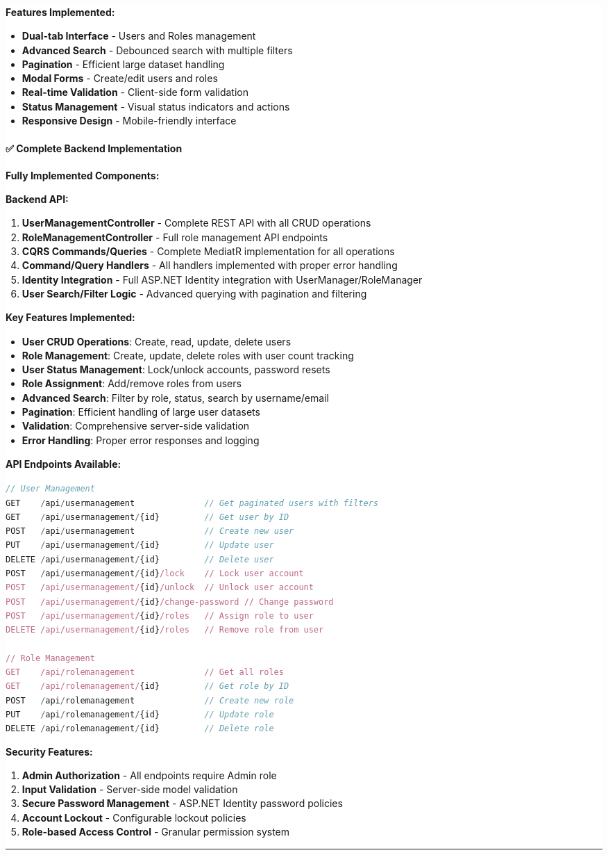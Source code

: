 **Features Implemented:**
- **Dual-tab Interface** - Users and Roles management
- **Advanced Search** - Debounced search with multiple filters
- **Pagination** - Efficient large dataset handling
- **Modal Forms** - Create/edit users and roles
- **Real-time Validation** - Client-side form validation
- **Status Management** - Visual status indicators and actions
- **Responsive Design** - Mobile-friendly interface

#### ✅ **Complete Backend Implementation**

**Fully Implemented Components:**

**Backend API:**
1. **UserManagementController** - Complete REST API with all CRUD operations
2. **RoleManagementController** - Full role management API endpoints
3. **CQRS Commands/Queries** - Complete MediatR implementation for all operations
4. **Command/Query Handlers** - All handlers implemented with proper error handling
5. **Identity Integration** - Full ASP.NET Identity integration with UserManager/RoleManager
6. **User Search/Filter Logic** - Advanced querying with pagination and filtering

**Key Features Implemented:**
- **User CRUD Operations**: Create, read, update, delete users
- **Role Management**: Create, update, delete roles with user count tracking
- **User Status Management**: Lock/unlock accounts, password resets
- **Role Assignment**: Add/remove roles from users
- **Advanced Search**: Filter by role, status, search by username/email
- **Pagination**: Efficient handling of large user datasets
- **Validation**: Comprehensive server-side validation
- **Error Handling**: Proper error responses and logging

**API Endpoints Available:**
```typescript
// User Management
GET    /api/usermanagement              // Get paginated users with filters
GET    /api/usermanagement/{id}         // Get user by ID
POST   /api/usermanagement              // Create new user
PUT    /api/usermanagement/{id}         // Update user
DELETE /api/usermanagement/{id}         // Delete user
POST   /api/usermanagement/{id}/lock    // Lock user account
POST   /api/usermanagement/{id}/unlock  // Unlock user account
POST   /api/usermanagement/{id}/change-password // Change password
POST   /api/usermanagement/{id}/roles   // Assign role to user
DELETE /api/usermanagement/{id}/roles   // Remove role from user

// Role Management
GET    /api/rolemanagement              // Get all roles
GET    /api/rolemanagement/{id}         // Get role by ID
POST   /api/rolemanagement              // Create new role
PUT    /api/rolemanagement/{id}         // Update role
DELETE /api/rolemanagement/{id}         // Delete role
```

**Security Features:**
1. **Admin Authorization** - All endpoints require Admin role
2. **Input Validation** - Server-side model validation
3. **Secure Password Management** - ASP.NET Identity password policies
4. **Account Lockout** - Configurable lockout policies
5. **Role-based Access Control** - Granular permission system

---